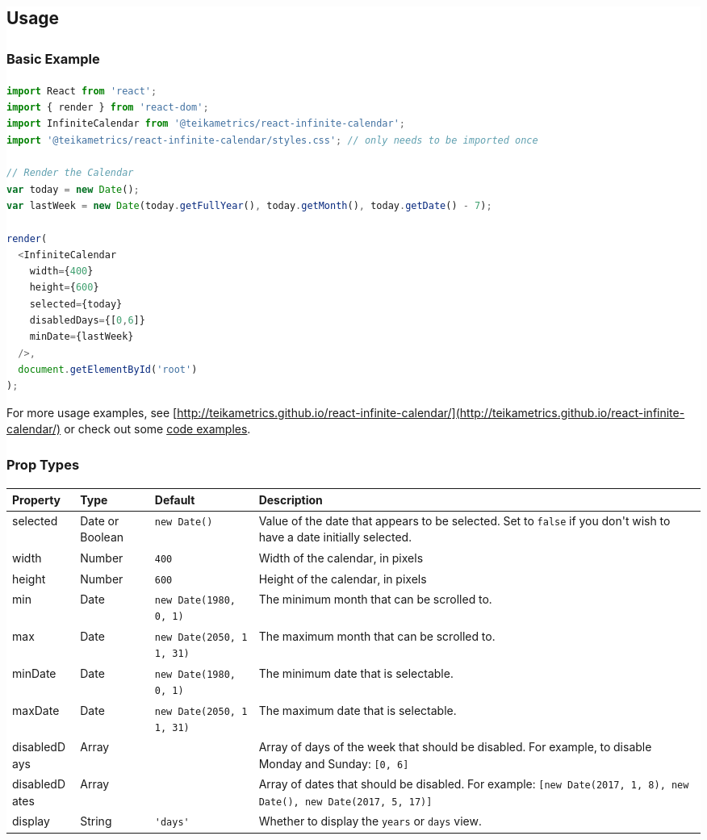 Usage
------------
### Basic Example

```js
import React from 'react';
import { render } from 'react-dom';
import InfiniteCalendar from '@teikametrics/react-infinite-calendar';
import '@teikametrics/react-infinite-calendar/styles.css'; // only needs to be imported once

// Render the Calendar
var today = new Date();
var lastWeek = new Date(today.getFullYear(), today.getMonth(), today.getDate() - 7);

render(
  <InfiniteCalendar
    width={400}
    height={600}
    selected={today}
    disabledDays={[0,6]}
    minDate={lastWeek}
  />,
  document.getElementById('root')
);
```
For more usage examples, see [http://teikametrics.github.io/react-infinite-calendar/](http://teikametrics.github.io/react-infinite-calendar/) or check out some [code examples](https://github.com/teikametrics/react-infinite-calendar/tree/master/examples).

### Prop Types
| Property       | Type            | Default                                                                                                                              | Description                                                                                                                                                                                                                      |
|:---------------|:----------------|:-------------------------------------------------------------------------------------------------------------------------------------|:---------------------------------------------------------------------------------------------------------------------------------------------------------------------------------------------------------------------------------|
| selected       | Date or Boolean | `new Date()`                                                                                                                         | Value of the date that appears to be selected. Set to `false` if you don't wish to have a date initially selected.                                                                                                               |
| width          | Number          | `400`                                                                                                                                | Width of the calendar, in pixels                                                                                                                                                                                                 |
| height         | Number          | `600`                                                                                                                                | Height of the calendar, in pixels                                                                                                                                                                                                |
| min            | Date            | `new Date(1980, 0, 1)`                                                                                                               | The minimum month that can be scrolled to.                                                                                                                                                                                       |
| max            | Date            | `new Date(2050, 11, 31)`                                                                                                             | The maximum month that can be scrolled to.                                                                                                                                                                                       |
| minDate        | Date            | `new Date(1980, 0, 1)`                                                                                                               | The minimum date that is selectable.                                                                                                                                                                                             |
| maxDate        | Date            | `new Date(2050, 11, 31)`                                                                                                             | The maximum date that is selectable.                                                                                                                                                                                             |
| disabledDays   | Array<Number>   |                                                                                                                                      | Array of days of the week that should be disabled. For example, to disable Monday and Sunday: `[0, 6]`                                                                                                                           |
| disabledDates  | Array<Date>     |                                                                                                                                      | Array of dates that should be disabled. For example: `[new Date(2017, 1, 8), new Date(), new Date(2017, 5, 17)]`                                                                                                                 |
| display        | String          | `'days'`                                                                                                                             | Whether to display the `years` or `days` view.                                                                                                                                                                                   |